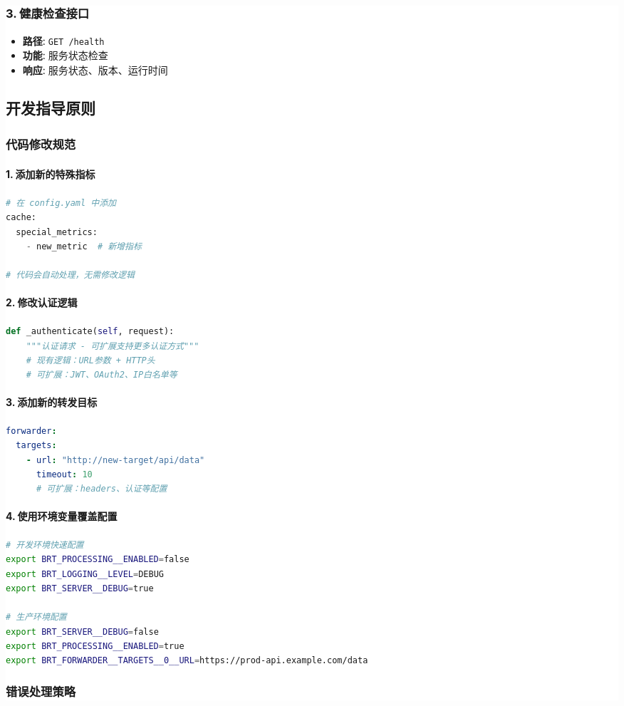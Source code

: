 ### 3. 健康检查接口
- **路径**: `GET /health`
- **功能**: 服务状态检查
- **响应**: 服务状态、版本、运行时间

## 开发指导原则

### 代码修改规范

#### 1. 添加新的特殊指标
```python
# 在 config.yaml 中添加
cache:
  special_metrics:
    - new_metric  # 新增指标

# 代码会自动处理，无需修改逻辑
```

#### 2. 修改认证逻辑
```python
def _authenticate(self, request):
    """认证请求 - 可扩展支持更多认证方式"""
    # 现有逻辑：URL参数 + HTTP头
    # 可扩展：JWT、OAuth2、IP白名单等
```

#### 3. 添加新的转发目标
```yaml
forwarder:
  targets:
    - url: "http://new-target/api/data"
      timeout: 10
      # 可扩展：headers、认证等配置
```

#### 4. 使用环境变量覆盖配置
```bash
# 开发环境快速配置
export BRT_PROCESSING__ENABLED=false
export BRT_LOGGING__LEVEL=DEBUG
export BRT_SERVER__DEBUG=true

# 生产环境配置
export BRT_SERVER__DEBUG=false
export BRT_PROCESSING__ENABLED=true
export BRT_FORWARDER__TARGETS__0__URL=https://prod-api.example.com/data
```


### 错误处理策略
